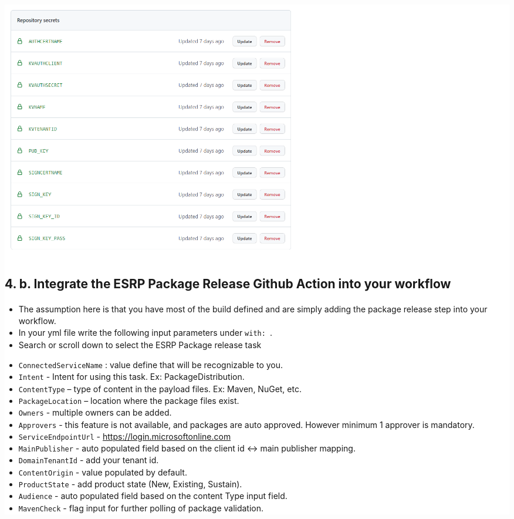 <img width="500" alt="Marketplace" src="Task/Docs/Resource/secret2.png">

## 4. b. Integrate the ESRP Package Release Github Action into your workflow 
 
- The assumption here is that you have most of the build defined and are simply adding the package release step​ into your workflow.    
- In your yml file write the following input parameters under  `with: `. 
- Search or scroll down to select the ESRP Package release task   
* `ConnectedServiceName` : value define that will be recognizable to you.
* `Intent` - Intent for using this task. Ex: PackageDistribution.
* `ContentType` – type of content in the payload files. Ex: Maven, NuGet, etc. 
* `PackageLocation` – location where the package files exist. 
* `Owners` - multiple owners can be added. 
* `Approvers` - this feature is not available, and packages are auto approved. However minimum 1 approver is mandatory. 
* `ServiceEndpointUrl` - https://login.microsoftonline.com
* `MainPublisher` - auto populated field based on the client id <-> main publisher mapping.
* `DomainTenantId` - add your tenant id.
* `ContentOrigin` - value populated by default.
* `ProductState` - add product state (New, Existing, Sustain).
* `Audience` - auto populated field based on the content Type input field.
* `MavenCheck` - flag input for further polling of package validation.
 